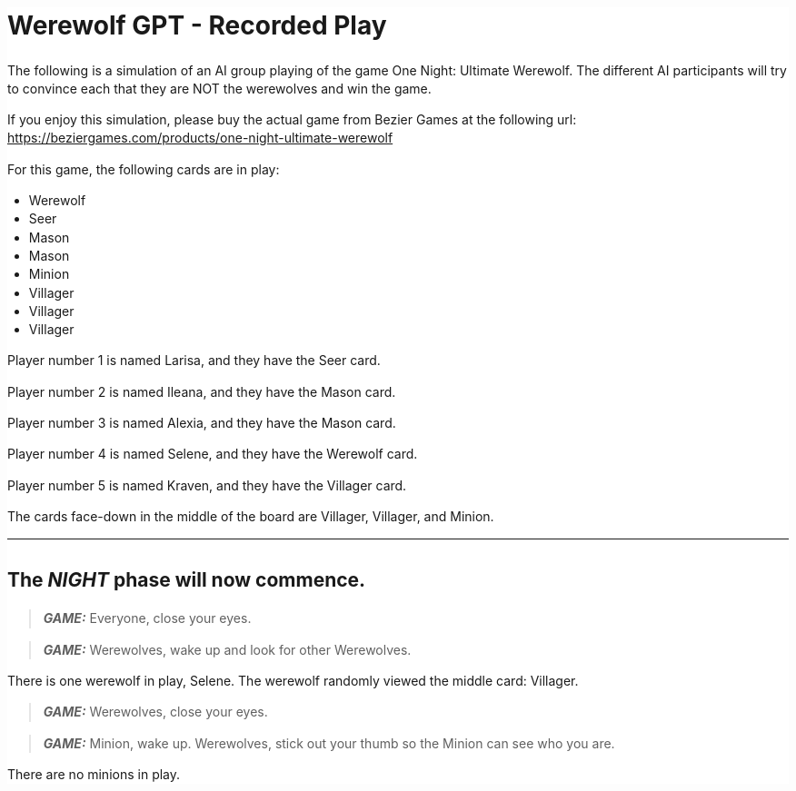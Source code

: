 # Werewolf GPT - Recorded Play



The following is a simulation of an AI group playing of the game One Night: Ultimate Werewolf. The different AI participants will try to convince each that they are NOT the werewolves and win the game.

If you enjoy this simulation, please buy the actual game from Bezier Games at the following url: https://beziergames.com/products/one-night-ultimate-werewolf

For this game, the following cards are in play:


* Werewolf
* Seer
* Mason
* Mason
* Minion
* Villager
* Villager
* Villager


Player number 1 is named Larisa, and they have the Seer card.


Player number 2 is named Ileana, and they have the Mason card.


Player number 3 is named Alexia, and they have the Mason card.


Player number 4 is named Selene, and they have the Werewolf card.


Player number 5 is named Kraven, and they have the Villager card.


The cards face-down in the middle of the board are Villager, Villager, and Minion.


---

## The ***NIGHT*** phase will now commence.


>***GAME:*** Everyone, close your eyes.


>***GAME:*** Werewolves, wake up and look for other Werewolves.


There is one werewolf in play, Selene. The werewolf randomly viewed the middle card: Villager.


>***GAME:*** Werewolves, close your eyes.


>***GAME:*** Minion, wake up. Werewolves, stick out your thumb so the Minion can see who you are.


There are no minions in play.

